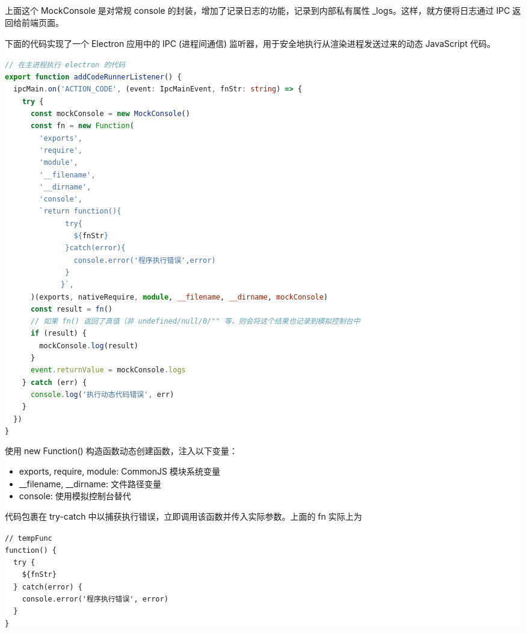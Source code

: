 上面这个 MockConsole 是对常规 console 的封装，增加了记录日志的功能，记录到内部私有属性 _logs。这样，就方便将日志通过 IPC 返回给前端页面。

下面的代码实现了一个 Electron 应用中的 IPC (进程间通信) 监听器，用于安全地执行从渲染进程发送过来的动态 JavaScript 代码。

```ts
// 在主进程执行 electron 的代码
export function addCodeRunnerListener() {
  ipcMain.on('ACTION_CODE', (event: IpcMainEvent, fnStr: string) => {
    try {
      const mockConsole = new MockConsole()
      const fn = new Function(
        'exports',
        'require',
        'module',
        '__filename',
        '__dirname',
        'console',
        `return function(){
              try{
                ${fnStr}
              }catch(error){
                console.error('程序执行错误',error)
              }
             }`,
      )(exports, nativeRequire, module, __filename, __dirname, mockConsole)
      const result = fn()
      // 如果 fn() 返回了真值（非 undefined/null/0/"" 等，则会将这个结果也记录到模拟控制台中
      if (result) {
        mockConsole.log(result)
      }
      event.returnValue = mockConsole.logs
    } catch (err) {
      console.log('执行动态代码错误', err)
    }
  })
}
```

使用 new Function() 构造函数动态创建函数，注入以下变量：

- exports, require, module: CommonJS 模块系统变量
- __filename, __dirname: 文件路径变量
- console: 使用模拟控制台替代

代码包裹在 try-catch 中以捕获执行错误，立即调用该函数并传入实际参数。上面的 fn 实际上为

```
// tempFunc 
function() {
  try {
    ${fnStr}
  } catch(error) {
    console.error('程序执行错误', error)
  }
}
```
